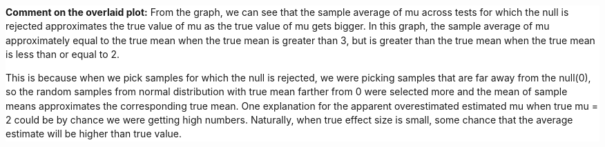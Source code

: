 **Comment on the overlaid plot:** From the graph, we can see that the
sample average of mu across tests for which the null is rejected
approximates the true value of mu as the true value of mu gets bigger.
In this graph, the sample average of mu approximately equal to the true
mean when the true mean is greater than 3, but is greater than the true
mean when the true mean is less than or equal to 2.

This is because when we pick samples for which the null is rejected, we
were picking samples that are far away from the null(0), so the random
samples from normal distribution with true mean farther from 0 were
selected more and the mean of sample means approximates the
corresponding true mean. One explanation for the apparent overestimated
estimated mu when true mu = 2 could be by chance we were getting high
numbers. Naturally, when true effect size is small, some chance that the
average estimate will be higher than true value.
